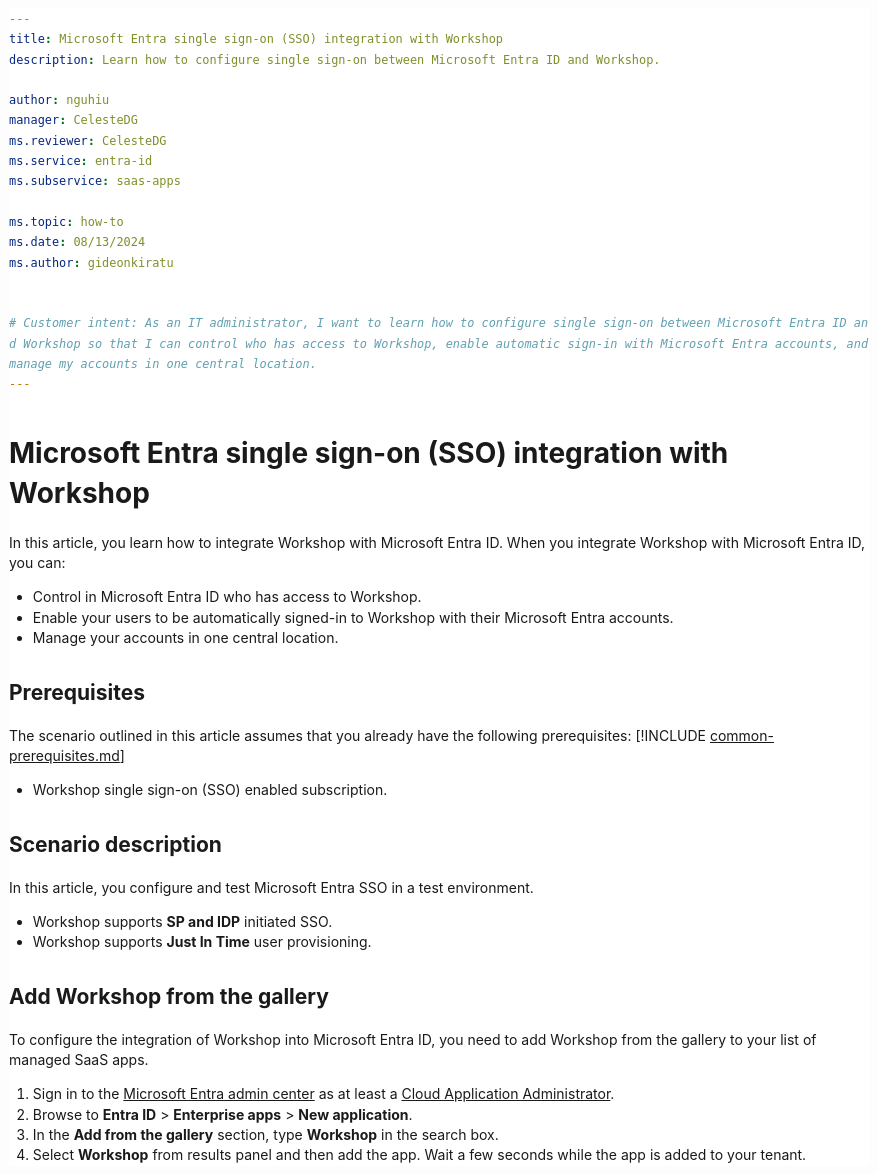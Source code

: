 ```yaml
---
title: Microsoft Entra single sign-on (SSO) integration with Workshop
description: Learn how to configure single sign-on between Microsoft Entra ID and Workshop.

author: nguhiu
manager: CelesteDG
ms.reviewer: CelesteDG
ms.service: entra-id
ms.subservice: saas-apps

ms.topic: how-to
ms.date: 08/13/2024
ms.author: gideonkiratu


# Customer intent: As an IT administrator, I want to learn how to configure single sign-on between Microsoft Entra ID and Workshop so that I can control who has access to Workshop, enable automatic sign-in with Microsoft Entra accounts, and manage my accounts in one central location.
---
```


# Microsoft Entra single sign-on (SSO) integration with Workshop

In this article,  you learn how to integrate Workshop with Microsoft Entra ID. When you integrate Workshop with Microsoft Entra ID, you can:

* Control in Microsoft Entra ID who has access to Workshop.
* Enable your users to be automatically signed-in to Workshop with their Microsoft Entra accounts.
* Manage your accounts in one central location.

## Prerequisites
The scenario outlined in this article assumes that you already have the following prerequisites:
[!INCLUDE [common-prerequisites.md](~/identity/saas-apps/includes/common-prerequisites.md)]
* Workshop single sign-on (SSO) enabled subscription.

## Scenario description

In this article,  you configure and test Microsoft Entra SSO in a test environment.

* Workshop supports **SP and IDP** initiated SSO.
* Workshop supports **Just In Time** user provisioning.

## Add Workshop from the gallery

To configure the integration of Workshop into Microsoft Entra ID, you need to add Workshop from the gallery to your list of managed SaaS apps.

1. Sign in to the [Microsoft Entra admin center](https://entra.microsoft.com) as at least a [Cloud Application Administrator](~/identity/role-based-access-control/permissions-reference.md#cloud-application-administrator).
1. Browse to **Entra ID** > **Enterprise apps** > **New application**.
1. In the **Add from the gallery** section, type **Workshop** in the search box.
1. Select **Workshop** from results panel and then add the app. Wait a few seconds while the app is added to your tenant.
